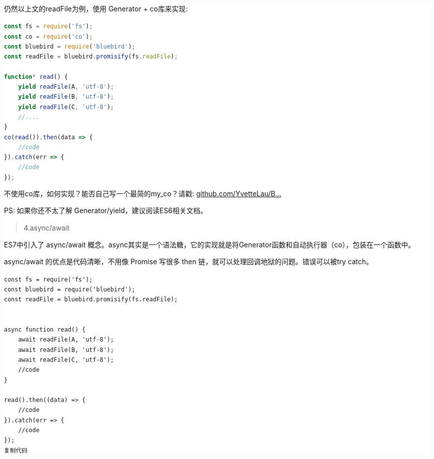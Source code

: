 

仍然以上文的readFile为例，使用 Generator + co库来实现:

```javascript
const fs = require('fs');
const co = require('co');
const bluebird = require('bluebird');
const readFile = bluebird.promisify(fs.readFile);

function* read() {
    yield readFile(A, 'utf-8');
    yield readFile(B, 'utf-8');
    yield readFile(C, 'utf-8');
    //....
}
co(read()).then(data => {
    //code
}).catch(err => {
    //code
});

```

不使用co库，如何实现？能否自己写一个最简的my_co？请戳: [github.com/YvetteLau/B…](https://github.com/YvetteLau/Blog/blob/master/JS/Async/generator.js)

PS: 如果你还不太了解 Generator/yield，建议阅读ES6相关文档。

> 4.async/await

ES7中引入了 async/await 概念。async其实是一个语法糖，它的实现就是将Generator函数和自动执行器（co），包装在一个函数中。

async/await 的优点是代码清晰，不用像 Promise 写很多 then 链，就可以处理回调地狱的问题。错误可以被try catch。

```
const fs = require('fs');
const bluebird = require('bluebird');
const readFile = bluebird.promisify(fs.readFile);


async function read() {
    await readFile(A, 'utf-8');
    await readFile(B, 'utf-8');
    await readFile(C, 'utf-8');
    //code
}

read().then((data) => {
    //code
}).catch(err => {
    //code
});
复制代码
```
